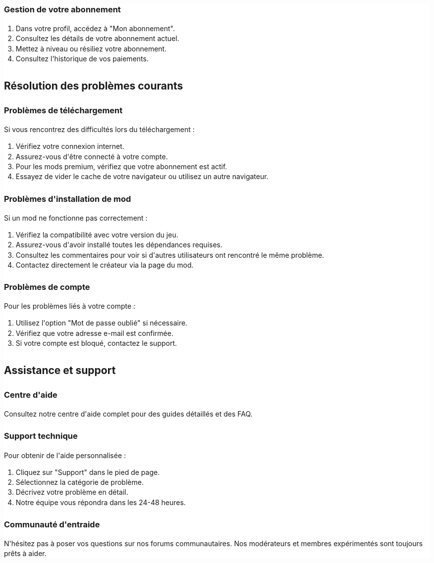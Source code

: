 ### Gestion de votre abonnement

1. Dans votre profil, accédez à "Mon abonnement".
2. Consultez les détails de votre abonnement actuel.
3. Mettez à niveau ou résiliez votre abonnement.
4. Consultez l'historique de vos paiements.

## Résolution des problèmes courants

### Problèmes de téléchargement

Si vous rencontrez des difficultés lors du téléchargement :
1. Vérifiez votre connexion internet.
2. Assurez-vous d'être connecté à votre compte.
3. Pour les mods premium, vérifiez que votre abonnement est actif.
4. Essayez de vider le cache de votre navigateur ou utilisez un autre navigateur.

### Problèmes d'installation de mod

Si un mod ne fonctionne pas correctement :
1. Vérifiez la compatibilité avec votre version du jeu.
2. Assurez-vous d'avoir installé toutes les dépendances requises.
3. Consultez les commentaires pour voir si d'autres utilisateurs ont rencontré le même problème.
4. Contactez directement le créateur via la page du mod.

### Problèmes de compte

Pour les problèmes liés à votre compte :
1. Utilisez l'option "Mot de passe oublié" si nécessaire.
2. Vérifiez que votre adresse e-mail est confirmée.
3. Si votre compte est bloqué, contactez le support.

## Assistance et support

### Centre d'aide

Consultez notre centre d'aide complet pour des guides détaillés et des FAQ.

### Support technique

Pour obtenir de l'aide personnalisée :
1. Cliquez sur "Support" dans le pied de page.
2. Sélectionnez la catégorie de problème.
3. Décrivez votre problème en détail.
4. Notre équipe vous répondra dans les 24-48 heures.

### Communauté d'entraide

N'hésitez pas à poser vos questions sur nos forums communautaires. Nos modérateurs et membres expérimentés sont toujours prêts à aider.
